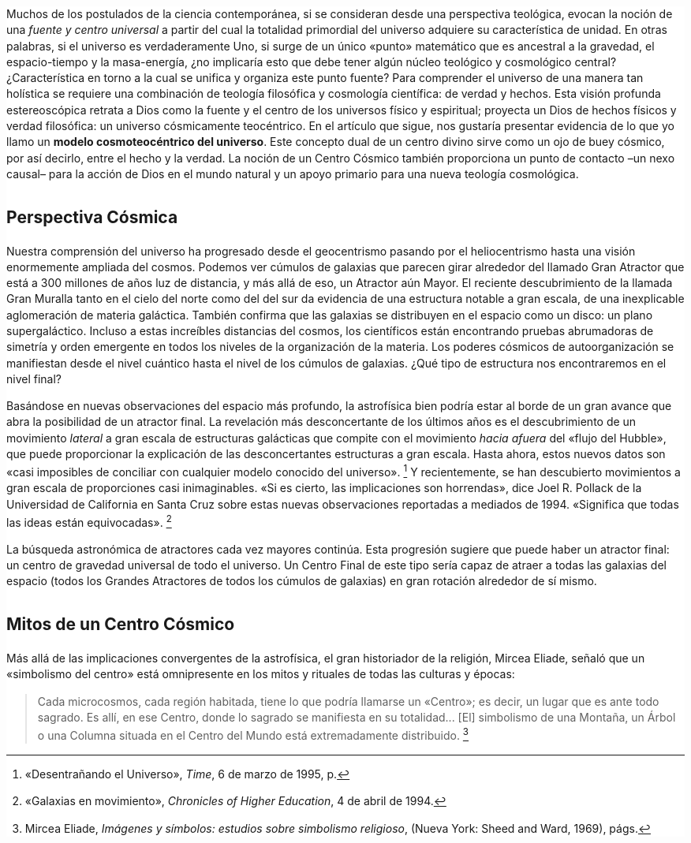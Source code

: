 Muchos de los postulados de la ciencia contemporánea, si se consideran desde una perspectiva teológica, evocan la noción de una _fuente y centro universal_ a partir del cual la totalidad primordial del universo adquiere su característica de unidad. En otras palabras, si el universo es verdaderamente Uno, si surge de un único «punto» matemático que es ancestral a la gravedad, el espacio-tiempo y la masa-energía, ¿no implicaría esto que debe tener algún núcleo teológico y cosmológico central? ¿Característica en torno a la cual se unifica y organiza este punto fuente? Para comprender el universo de una manera tan holística se requiere una combinación de teología filosófica y cosmología científica: de verdad y hechos. Esta visión profunda estereoscópica retrata a Dios como la fuente y el centro de los universos físico y espiritual; proyecta un Dios de hechos físicos y verdad filosófica: un universo cósmicamente teocéntrico. En el artículo que sigue, nos gustaría presentar evidencia de lo que yo llamo un **modelo cosmoteocéntrico del universo**. Este concepto dual de un centro divino sirve como un ojo de buey cósmico, por así decirlo, entre el hecho y la verdad. La noción de un Centro Cósmico también proporciona un punto de contacto –un nexo causal– para la acción de Dios en el mundo natural y un apoyo primario para una nueva teología cosmológica.

## Perspectiva Cósmica

Nuestra comprensión del universo ha progresado desde el geocentrismo pasando por el heliocentrismo hasta una visión enormemente ampliada del cosmos. Podemos ver cúmulos de galaxias que parecen girar alrededor del llamado Gran Atractor que está a 300 millones de años luz de distancia, y más allá de eso, un Atractor aún Mayor. El reciente descubrimiento de la llamada Gran Muralla tanto en el cielo del norte como del del sur da evidencia de una estructura notable a gran escala, de una inexplicable aglomeración de materia galáctica. También confirma que las galaxias se distribuyen en el espacio como un disco: un plano supergaláctico. Incluso a estas increíbles distancias del cosmos, los científicos están encontrando pruebas abrumadoras de simetría y orden emergente en todos los niveles de la organización de la materia. Los poderes cósmicos de autoorganización se manifiestan desde el nivel cuántico hasta el nivel de los cúmulos de galaxias. ¿Qué tipo de estructura nos encontraremos en el nivel final?

Basándose en nuevas observaciones del espacio más profundo, la astrofísica bien podría estar al borde de un gran avance que abra la posibilidad de un atractor final. La revelación más desconcertante de los últimos años es el descubrimiento de un movimiento _lateral_ a gran escala de estructuras galácticas que compite con el movimiento _hacia afuera_ del «flujo del Hubble», que puede proporcionar la explicación de las desconcertantes estructuras a gran escala. Hasta ahora, estos nuevos datos son «casi imposibles de conciliar con cualquier modelo conocido del universo». [^1] Y recientemente, se han descubierto movimientos a gran escala de proporciones casi inimaginables. «Si es cierto, las implicaciones son horrendas», dice Joel R. Pollack de la Universidad de California en Santa Cruz sobre estas nuevas observaciones reportadas a mediados de 1994. «Significa que todas las ideas están equivocadas». [^2]

La búsqueda astronómica de atractores cada vez mayores continúa. Esta progresión sugiere que puede haber un atractor final: un centro de gravedad universal de todo el universo. Un Centro Final de este tipo sería capaz de atraer a todas las galaxias del espacio (todos los Grandes Atractores de todos los cúmulos de galaxias) en gran rotación alrededor de sí mismo.

## Mitos de un Centro Cósmico

Más allá de las implicaciones convergentes de la astrofísica, el gran historiador de la religión, Mircea Eliade, señaló que un «simbolismo del centro» está omnipresente en los mitos y rituales de todas las culturas y épocas:

> Cada microcosmos, cada región habitada, tiene lo que podría llamarse un «Centro»; es decir, un lugar que es ante todo sagrado. Es allí, en ese Centro, donde lo sagrado se manifiesta en su totalidad... [El] simbolismo de una Montaña, un Árbol o una Columna situada en el Centro del Mundo está extremadamente distribuido. [^3]


[^1]: «Desentrañando el Universo», _Time_, 6 de marzo de 1995, p.
[^2]: «Galaxias en movimiento», _Chronicles of Higher Education_, 4 de abril de 1994.
[^3]: Mircea Eliade, _Imágenes y símbolos: estudios sobre simbolismo religioso_, (Nueva York: Sheed and Ward, 1969), págs.
[^4]: Dante Alighieri, _La Divina Comedia_: Volumen III: Paraíso, trad. Mark Mussa, 33-115-17.
[^5]: Robert John Russell, «Cosmología, creación y contingencia», en _Cosmos as Creation_, (Nashville: Abingdon Press, 1989), pág. 182.
[^6]: Ibídem, pág. 185
[^7]: Arthur R. Peacocke, «La interacción de Dios con el mundo: las implicaciones del ‘caos’ determinista y de la complejidad interconectada e interdependiente», en _Caos y complejidad: perspectivas científicas sobre la acción divina_, (Berkeley: Centro de Teología y Ciencias Naturales, 1995), pág. 285
[^8]: Ibídem, pág.
[^9]: Nancey Murphy, «La acción divina en el orden natural: el culo de Buridan y el gato de Schrodinger», en _Caos y complejidad: perspectivas científicas sobre la acción divina_, (Berkeley: Centro de Teología y Ciencias Naturales, 1995), pág. 339.
[^10]: Ibídem, pág. 342
[^11]: Ibídem, pág. 350
[^12]: Philip G. Calabrese, Ph. D. «El Reino de Dios y la cosmología del _El Libro de Urantia_». [Un artículo presentado en el III Simposio Científico para Lectores de _El Libro de Urantia_, Oklahoma City, OK, el 5 de julio de 1994.]